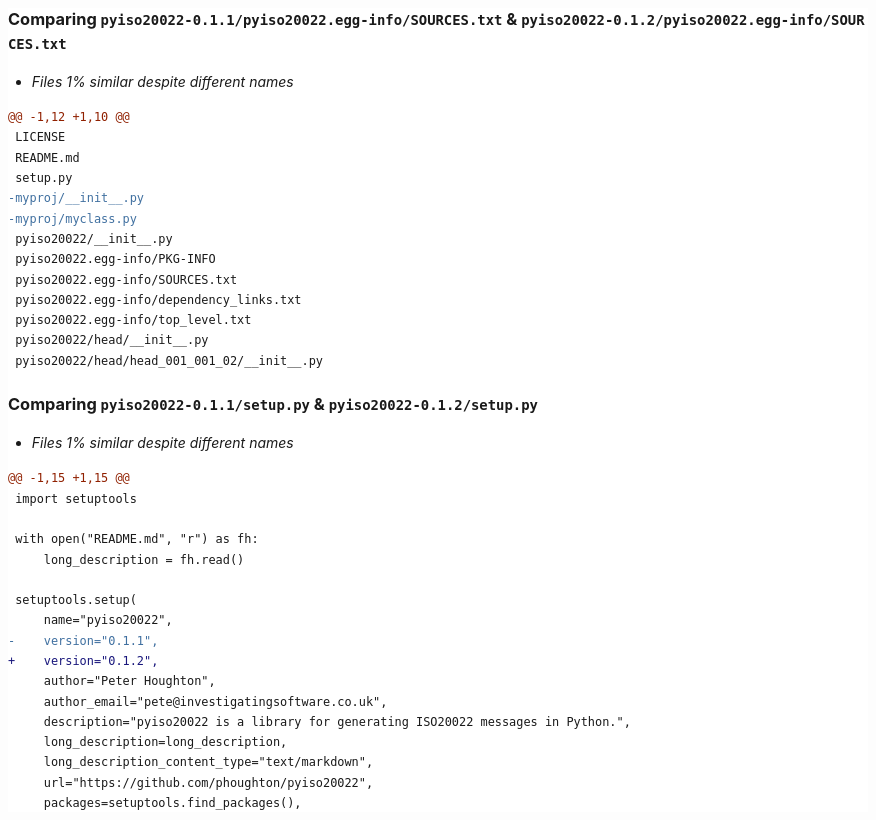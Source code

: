 ### Comparing `pyiso20022-0.1.1/pyiso20022.egg-info/SOURCES.txt` & `pyiso20022-0.1.2/pyiso20022.egg-info/SOURCES.txt`

 * *Files 1% similar despite different names*

```diff
@@ -1,12 +1,10 @@
 LICENSE
 README.md
 setup.py
-myproj/__init__.py
-myproj/myclass.py
 pyiso20022/__init__.py
 pyiso20022.egg-info/PKG-INFO
 pyiso20022.egg-info/SOURCES.txt
 pyiso20022.egg-info/dependency_links.txt
 pyiso20022.egg-info/top_level.txt
 pyiso20022/head/__init__.py
 pyiso20022/head/head_001_001_02/__init__.py
```

### Comparing `pyiso20022-0.1.1/setup.py` & `pyiso20022-0.1.2/setup.py`

 * *Files 1% similar despite different names*

```diff
@@ -1,15 +1,15 @@
 import setuptools
 
 with open("README.md", "r") as fh:
     long_description = fh.read()
 
 setuptools.setup(
     name="pyiso20022",
-    version="0.1.1",
+    version="0.1.2",
     author="Peter Houghton",
     author_email="pete@investigatingsoftware.co.uk",
     description="pyiso20022 is a library for generating ISO20022 messages in Python.",
     long_description=long_description,
     long_description_content_type="text/markdown",
     url="https://github.com/phoughton/pyiso20022",
     packages=setuptools.find_packages(),
```

